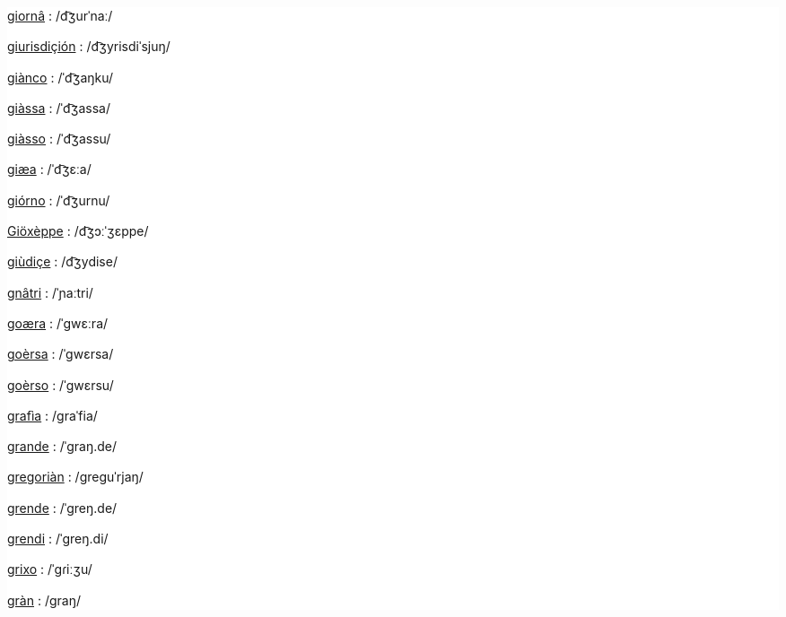 [giornâ](https://en.wiktionary.org/wiki/?curid=7227078)
: /d͡ʒurˈnaː/

[giurisdiçión](https://en.wiktionary.org/wiki/?curid=3780867)
: /d͡ʒyrisdiˈsjuŋ/

[giànco](https://en.wiktionary.org/wiki/?curid=6429198)
: /ˈd͡ʒaŋku/

[giàssa](https://en.wiktionary.org/wiki/?curid=6494127)
: /ˈd͡ʒassa/

[giàsso](https://en.wiktionary.org/wiki/?curid=6494131)
: /ˈd͡ʒassu/

[giæa](https://en.wiktionary.org/wiki/?curid=3777712)
: /ˈd͡ʒɛːa/

[giórno](https://en.wiktionary.org/wiki/?curid=6040521)
: /ˈd͡ʒurnu/

[Giöxèppe](https://en.wiktionary.org/wiki/?curid=6446026)
: /d͡ʒɔːˈʒɛppe/

[giùdiçe](https://en.wiktionary.org/wiki/?curid=3777728)
: /d͡ʒydise/

[gnâtri](https://en.wiktionary.org/wiki/?curid=6506065)
: /ˈɲaːtri/

[goæra](https://en.wiktionary.org/wiki/?curid=6446464)
: /ˈɡwɛːra/

[goèrsa](https://en.wiktionary.org/wiki/?curid=4563622)
: /ˈɡwɛrsa/

[goèrso](https://en.wiktionary.org/wiki/?curid=6447246)
: /ˈɡwɛrsu/

[grafìa](https://en.wiktionary.org/wiki/?curid=6445026)
: /ɡraˈfia/

[grande](https://en.wiktionary.org/wiki/?curid=74884)
: /ˈɡraŋ.de/

[gregoriàn](https://en.wiktionary.org/wiki/?curid=6436988)
: /ɡreɡuˈrjaŋ/

[grende](https://en.wiktionary.org/wiki/?curid=8022698)
: /ˈɡreŋ.de/

[grendi](https://en.wiktionary.org/wiki/?curid=8022697)
: /ˈɡreŋ.di/

[grixo](https://en.wiktionary.org/wiki/?curid=3052223)
: /ˈɡɾiːʒu/

[gràn](https://en.wiktionary.org/wiki/?curid=3724834)
: /ɡraŋ/
